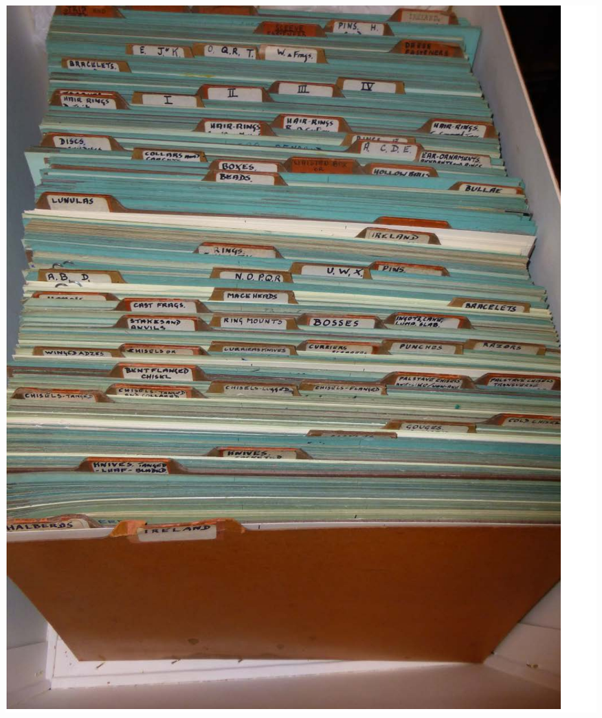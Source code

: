 ![Figure 11. A box of index cards exhibiting Hawkes’s schematic reorganization of the Index from 1954–1965 (© J. Wexler CC-BY).](../images/papers/collective/figure11.png)
